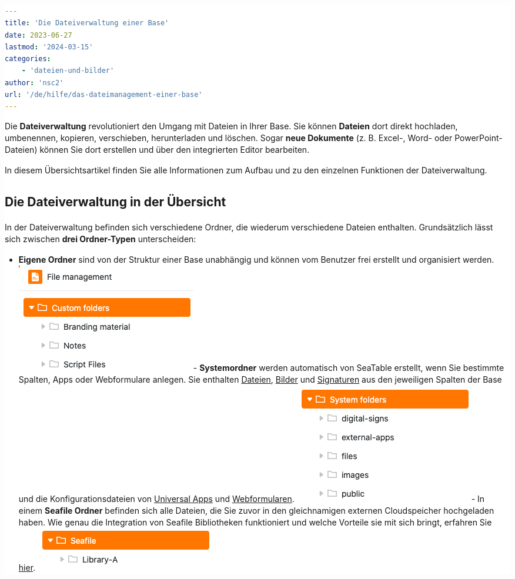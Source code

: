 ```yaml
---
title: 'Die Dateiverwaltung einer Base'
date: 2023-06-27
lastmod: '2024-03-15'
categories:
    - 'dateien-und-bilder'
author: 'nsc2'
url: '/de/hilfe/das-dateimanagement-einer-base'
---
```


Die **Dateiverwaltung** revolutioniert den Umgang mit Dateien in Ihrer Base. Sie können **Dateien** dort direkt hochladen, umbenennen, kopieren, verschieben, herunterladen und löschen. Sogar **neue Dokumente** (z. B. Excel-, Word- oder PowerPoint-Dateien) können Sie dort erstellen und über den integrierten Editor bearbeiten.

In diesem Übersichtsartikel finden Sie alle Informationen zum Aufbau und zu den einzelnen Funktionen der Dateiverwaltung.

## Die Dateiverwaltung in der Übersicht

In der Dateiverwaltung befinden sich verschiedene Ordner, die wiederum verschiedene Dateien enthalten. Grundsätzlich lässt sich zwischen **drei Ordner-Typen** unterscheiden:

- **Eigene Ordner** sind von der Struktur einer Base unabhängig und können vom Benutzer frei erstellt und organisiert werden.
  ![Eigene vom Benutzer frei erstellt und organisierte Ordner im Dateimanagement ](images/costum-folders.png)- **Systemordner** werden automatisch von SeaTable erstellt, wenn Sie bestimmte Spalten, Apps oder Webformulare anlegen. Sie enthalten [Dateien](https://seatable.io/docs/dateien-und-bilder/die-datei-spalte/), [Bilder](https://seatable.io/docs/dateien-und-bilder/die-bild-spalte/) und [Signaturen](https://seatable.io/docs/dateien-und-bilder/die-signatur-spalte/) aus den jeweiligen Spalten der Base und die Konfigurationsdateien von [Universal Apps](https://seatable.io/docs/apps/universelle-app/) und [Webformularen](https://seatable.io/docs/webformulare/webformulare/).
  ![Vom SeaTable-System erstellte und organisierte Systemordner im Dateimanagement](images/system-folders.png)- In einem **Seafile Ordner** befinden sich alle Dateien, die Sie zuvor in den gleichnamigen externen Cloudspeicher hochgeladen haben. Wie genau die Integration von Seafile Bibliotheken funktioniert und welche Vorteile sie mit sich bringt, erfahren Sie [hier](https://seatable.io/docs/integrationen-innerhalb-von-seatable/eine-seafile-bibliothek-an-seatable-anbinden/).
  ![Seafile Ordner im Dateimanagement](images/seafile-library.png)
